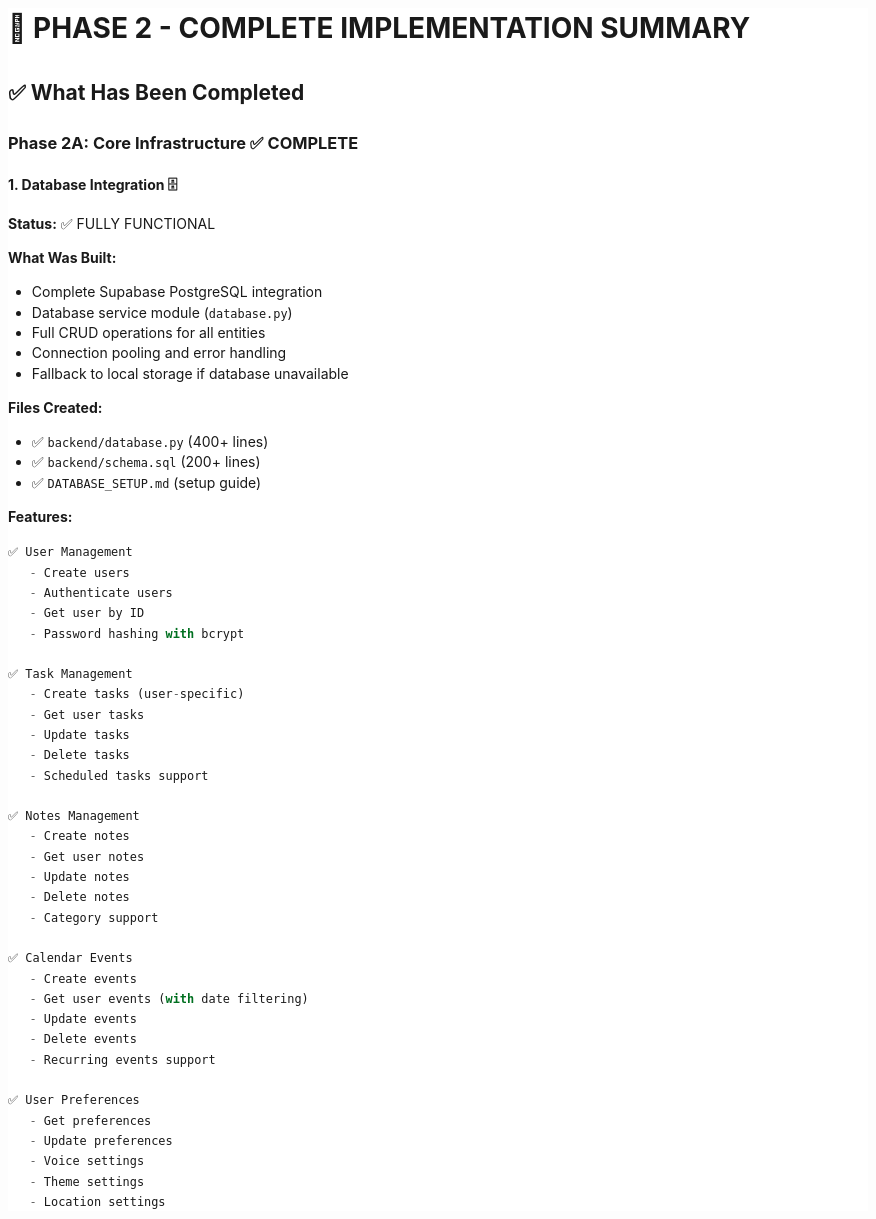# 🎉 PHASE 2 - COMPLETE IMPLEMENTATION SUMMARY

## ✅ What Has Been Completed

### Phase 2A: Core Infrastructure ✅ COMPLETE

#### 1. **Database Integration** 🗄️
**Status:** ✅ FULLY FUNCTIONAL

**What Was Built:**
- Complete Supabase PostgreSQL integration
- Database service module (`database.py`)
- Full CRUD operations for all entities
- Connection pooling and error handling
- Fallback to local storage if database unavailable

**Files Created:**
- ✅ `backend/database.py` (400+ lines)
- ✅ `backend/schema.sql` (200+ lines)
- ✅ `DATABASE_SETUP.md` (setup guide)

**Features:**
```python
✅ User Management
   - Create users
   - Authenticate users
   - Get user by ID
   - Password hashing with bcrypt

✅ Task Management
   - Create tasks (user-specific)
   - Get user tasks
   - Update tasks
   - Delete tasks
   - Scheduled tasks support

✅ Notes Management
   - Create notes
   - Get user notes
   - Update notes
   - Delete notes
   - Category support

✅ Calendar Events
   - Create events
   - Get user events (with date filtering)
   - Update events
   - Delete events
   - Recurring events support

✅ User Preferences
   - Get preferences
   - Update preferences
   - Voice settings
   - Theme settings
   - Location settings
```
